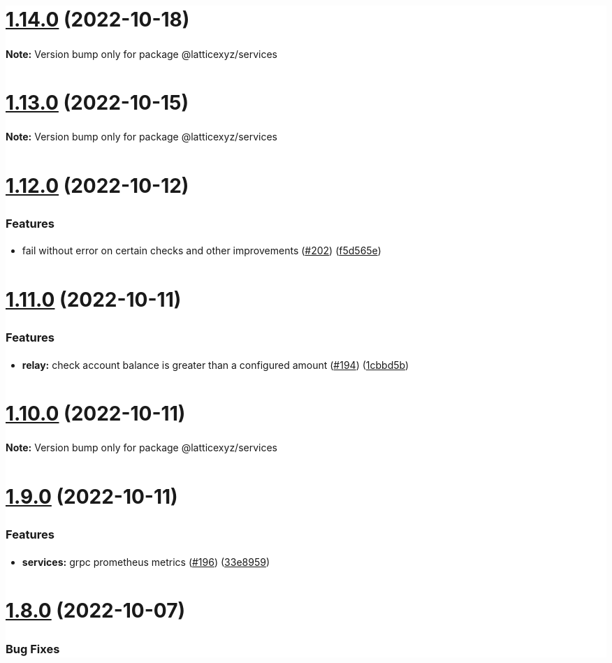 # [1.14.0](https://github.com/latticexyz/mud/compare/v1.13.0...v1.14.0) (2022-10-18)

**Note:** Version bump only for package @latticexyz/services

# [1.13.0](https://github.com/latticexyz/mud/compare/v1.12.0...v1.13.0) (2022-10-15)

**Note:** Version bump only for package @latticexyz/services

# [1.12.0](https://github.com/latticexyz/mud/compare/v1.11.0...v1.12.0) (2022-10-12)

### Features

- fail without error on certain checks and other improvements ([#202](https://github.com/latticexyz/mud/issues/202)) ([f5d565e](https://github.com/latticexyz/mud/commit/f5d565e8c3b1dbd7a1c80a63b4365ce09354c6cf))

# [1.11.0](https://github.com/latticexyz/mud/compare/v1.10.0...v1.11.0) (2022-10-11)

### Features

- **relay:** check account balance is greater than a configured amount ([#194](https://github.com/latticexyz/mud/issues/194)) ([1cbbd5b](https://github.com/latticexyz/mud/commit/1cbbd5b3a000dff7998a970d93b2b80af44eba80))

# [1.10.0](https://github.com/latticexyz/mud/compare/v1.9.0...v1.10.0) (2022-10-11)

**Note:** Version bump only for package @latticexyz/services

# [1.9.0](https://github.com/latticexyz/mud/compare/v1.8.0...v1.9.0) (2022-10-11)

### Features

- **services:** grpc prometheus metrics ([#196](https://github.com/latticexyz/mud/issues/196)) ([33e8959](https://github.com/latticexyz/mud/commit/33e895988d1d17658709a9bf8c748a50283e0252))

# [1.8.0](https://github.com/latticexyz/mud/compare/v1.7.1...v1.8.0) (2022-10-07)

### Bug Fixes
